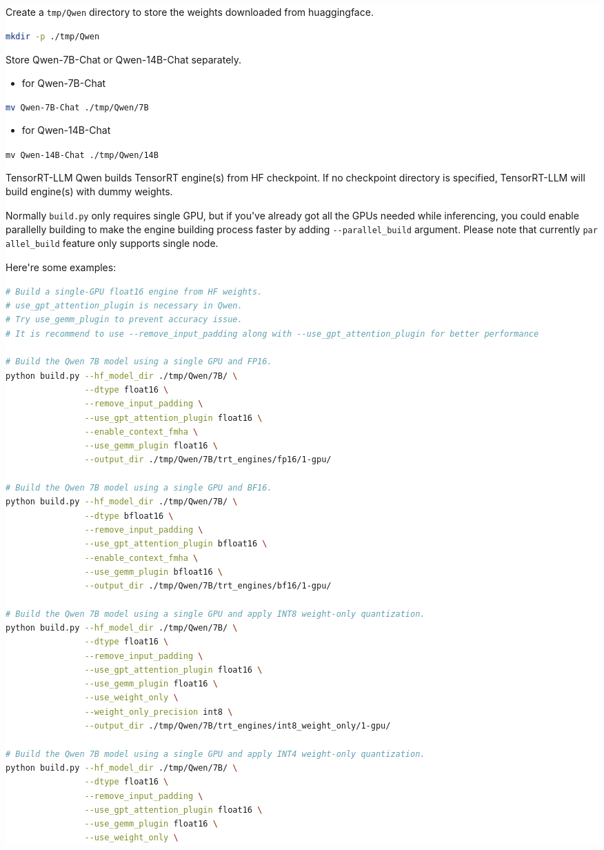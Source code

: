 Create a `tmp/Qwen` directory to store the weights downloaded from huaggingface.
```bash
mkdir -p ./tmp/Qwen
```

Store Qwen-7B-Chat or Qwen-14B-Chat separately.
- for Qwen-7B-Chat
```bash
mv Qwen-7B-Chat ./tmp/Qwen/7B
```
- for Qwen-14B-Chat
```
mv Qwen-14B-Chat ./tmp/Qwen/14B
```

TensorRT-LLM Qwen builds TensorRT engine(s) from HF checkpoint. If no checkpoint directory is specified, TensorRT-LLM will build engine(s) with dummy weights.

Normally `build.py` only requires single GPU, but if you've already got all the GPUs needed while inferencing, you could enable parallelly building to make the engine building process faster by adding `--parallel_build` argument. Please note that currently `parallel_build` feature only supports single node.

Here're some examples:

```bash
# Build a single-GPU float16 engine from HF weights.
# use_gpt_attention_plugin is necessary in Qwen.
# Try use_gemm_plugin to prevent accuracy issue.
# It is recommend to use --remove_input_padding along with --use_gpt_attention_plugin for better performance

# Build the Qwen 7B model using a single GPU and FP16.
python build.py --hf_model_dir ./tmp/Qwen/7B/ \
                --dtype float16 \
                --remove_input_padding \
                --use_gpt_attention_plugin float16 \
                --enable_context_fmha \
                --use_gemm_plugin float16 \
                --output_dir ./tmp/Qwen/7B/trt_engines/fp16/1-gpu/

# Build the Qwen 7B model using a single GPU and BF16.
python build.py --hf_model_dir ./tmp/Qwen/7B/ \
                --dtype bfloat16 \
                --remove_input_padding \
                --use_gpt_attention_plugin bfloat16 \
                --enable_context_fmha \
                --use_gemm_plugin bfloat16 \
                --output_dir ./tmp/Qwen/7B/trt_engines/bf16/1-gpu/

# Build the Qwen 7B model using a single GPU and apply INT8 weight-only quantization.
python build.py --hf_model_dir ./tmp/Qwen/7B/ \
                --dtype float16 \
                --remove_input_padding \
                --use_gpt_attention_plugin float16 \
                --use_gemm_plugin float16 \
                --use_weight_only \
                --weight_only_precision int8 \
                --output_dir ./tmp/Qwen/7B/trt_engines/int8_weight_only/1-gpu/

# Build the Qwen 7B model using a single GPU and apply INT4 weight-only quantization.
python build.py --hf_model_dir ./tmp/Qwen/7B/ \
                --dtype float16 \
                --remove_input_padding \
                --use_gpt_attention_plugin float16 \
                --use_gemm_plugin float16 \
                --use_weight_only \
```